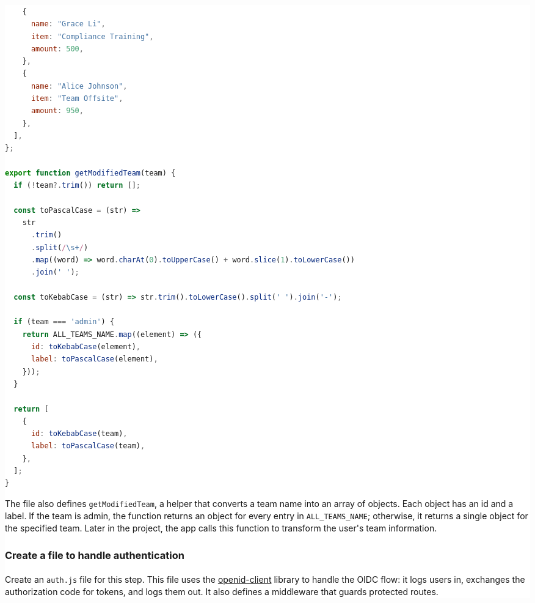 ```javascript
    {
      name: "Grace Li",
      item: "Compliance Training",
      amount: 500,
    },
    {
      name: "Alice Johnson",
      item: "Team Offsite",
      amount: 950,
    },
  ],
};

export function getModifiedTeam(team) {
  if (!team?.trim()) return [];

  const toPascalCase = (str) =>
    str
      .trim()
      .split(/\s+/)
      .map((word) => word.charAt(0).toUpperCase() + word.slice(1).toLowerCase())
      .join(' ');

  const toKebabCase = (str) => str.trim().toLowerCase().split(' ').join('-');

  if (team === 'admin') {
    return ALL_TEAMS_NAME.map((element) => ({
      id: toKebabCase(element),
      label: toPascalCase(element),
    }));
  }

  return [
    {
      id: toKebabCase(team),
      label: toPascalCase(team),
    },
  ];
}
```

The file also defines `getModifiedTeam`, a helper that converts a team name into an array of objects. Each object has an id and a label. If the team is admin, the function returns an object for every entry in `ALL_TEAMS_NAME`; otherwise, it returns a single object for the specified team. Later in the project, the app calls this function to transform the user's team information.

### Create a file to handle authentication

Create an `auth.js` file for this step. This file uses the [openid-client](https://www.npmjs.com/package/openid-client) library to handle the OIDC flow: it logs users in, exchanges the authorization code for tokens, and logs them out. It also defines a middleware that guards protected routes.
